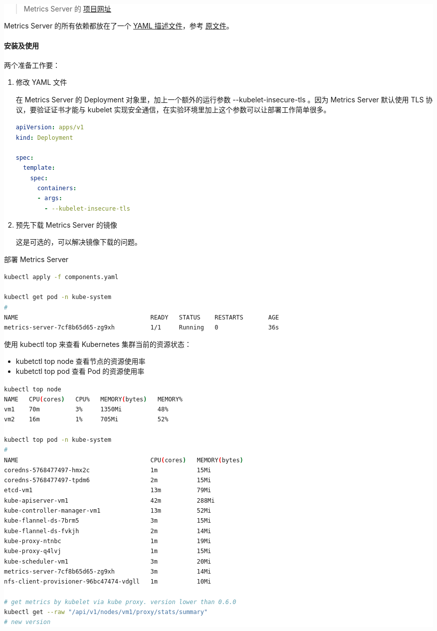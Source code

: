 >Metrics Server 的 [项目网址](https://github.com/kubernetes-sigs/metrics-server)

Metrics Server 的所有依赖都放在了一个 [YAML 描述文件](./src/metrics/components.yaml)，参考 [原文件](https://github.com/kubernetes-sigs/metrics-server/releases/tag/v0.6.1)。

#### 安装及使用

两个准备工作要：

1. 修改 YAML 文件

   在 Metrics Server 的 Deployment 对象里，加上一个额外的运行参数 --kubelet-insecure-tls 。因为 Metrics Server 默认使用 TLS 协 议，要验证证书才能与 kubelet 实现安全通信，在实验环境里加上这个参数可以让部署工作简单很多。

   ```yaml
   apiVersion: apps/v1
   kind: Deployment

   spec:
     template:
       spec:
         containers:
         - args:
           - --kubelet-insecure-tls
   ```

2. 预先下载 Metrics Server 的镜像

   这是可选的，可以解决镜像下载的问题。

部署 Metrics Server

```bash
kubectl apply -f components.yaml

kubectl get pod -n kube-system
#
NAME                                     READY   STATUS    RESTARTS       AGE
metrics-server-7cf8b65d65-zg9xh          1/1     Running   0              36s
```

使用 kubectl top 来查看 Kubernetes 集群当前的资源状态：
- kubetctl top node 查看节点的资源使用率
- kubetctl top pod 查看 Pod 的资源使用率

```bash
kubectl top node
NAME   CPU(cores)   CPU%   MEMORY(bytes)   MEMORY%
vm1    70m          3%     1350Mi          48%
vm2    16m          1%     705Mi           52%

kubectl top pod -n kube-system
#
NAME                                     CPU(cores)   MEMORY(bytes)
coredns-5768477497-hmx2c                 1m           15Mi
coredns-5768477497-tpdm6                 2m           15Mi
etcd-vm1                                 13m          79Mi
kube-apiserver-vm1                       42m          288Mi
kube-controller-manager-vm1              13m          52Mi
kube-flannel-ds-7brm5                    3m           15Mi
kube-flannel-ds-fvkjh                    2m           14Mi
kube-proxy-ntnbc                         1m           19Mi
kube-proxy-q4lvj                         1m           15Mi
kube-scheduler-vm1                       3m           20Mi
metrics-server-7cf8b65d65-zg9xh          3m           14Mi
nfs-client-provisioner-96bc47474-vdgll   1m           10Mi

# get metrics by kubelet via kube proxy. version lower than 0.6.0
kubectl get --raw "/api/v1/nodes/vm1/proxy/stats/summary"
# new version
```